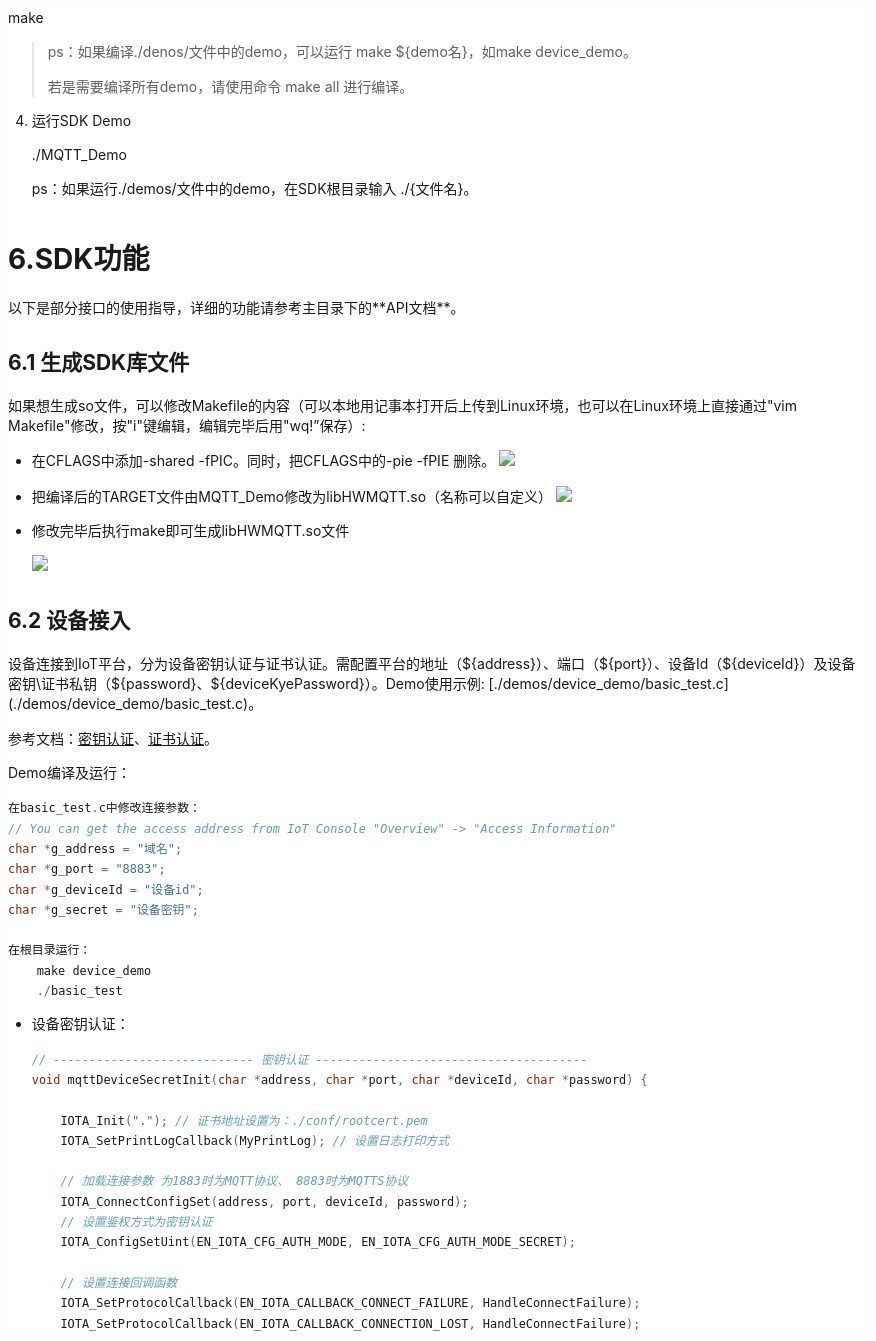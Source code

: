    make

   > ps：如果编译./denos/文件中的demo，可以运行 make ${demo名}，如make device_demo。
   >
   > 若是需要编译所有demo，请使用命令 make all 进行编译。

4. 运行SDK Demo

   ./MQTT_Demo
   
   ps：如果运行./demos/文件中的demo，在SDK根目录输入 ./{文件名}。

<h1 id = "6">6.SDK功能</h1>
以下是部分接口的使用指导，详细的功能请参考主目录下的**API文档**。  

<h2 id = "6.1">6.1 生成SDK库文件</h2>
如果想生成so文件，可以修改Makefile的内容（可以本地用记事本打开后上传到Linux环境，也可以在Linux环境上直接通过"vim Makefile"修改，按"i"键编辑，编辑完毕后用"wq!”保存）:

- 在CFLAGS中添加-shared -fPIC。同时，把CFLAGS中的-pie -fPIE 删除。
  ![](./doc/doc_cn/so1.png)

- 把编译后的TARGET文件由MQTT_Demo修改为libHWMQTT.so（名称可以自定义）
  ![](./doc/doc_cn/so3.png)

- 修改完毕后执行make即可生成libHWMQTT.so文件  

  ![](./doc/doc_cn/so4.png)



<h2 id = "6.2">6.2 设备接入</h2>
设备连接到IoT平台，分为设备密钥认证与证书认证。需配置平台的地址（${address}）、端口（${port}）、设备Id（${deviceId}）及设备密钥\证书私钥（${password}、${deviceKyePassword}）。Demo使用示例: [./demos/device_demo/basic_test.c](./demos/device_demo/basic_test.c)。

参考文档：[密钥认证](https://support.huaweicloud.com/usermanual-iothub/iot_01_0210.html)、[证书认证](https://support.huaweicloud.com/usermanual-iothub/iot_01_0211.html)。

Demo编译及运行：

```c
在basic_test.c中修改连接参数：
// You can get the access address from IoT Console "Overview" -> "Access Information"
char *g_address = "域名"; 
char *g_port = "8883";
char *g_deviceId = "设备id"; 
char *g_secret = "设备密钥";
    
在根目录运行： 
    make device_demo
    ./basic_test
```

- 设备密钥认证：

  ```c
  // ---------------------------- 密钥认证 --------------------------------------
  void mqttDeviceSecretInit(char *address, char *port, char *deviceId, char *password) {
  
      IOTA_Init("."); // 证书地址设置为：./conf/rootcert.pem
      IOTA_SetPrintLogCallback(MyPrintLog); // 设置日志打印方式
   
      // 加载连接参数 为1883时为MQTT协议、 8883时为MQTTS协议
      IOTA_ConnectConfigSet(address, port, deviceId, password);
      // 设置鉴权方式为密钥认证
      IOTA_ConfigSetUint(EN_IOTA_CFG_AUTH_MODE, EN_IOTA_CFG_AUTH_MODE_SECRET);
  
      // 设置连接回调函数
      IOTA_SetProtocolCallback(EN_IOTA_CALLBACK_CONNECT_FAILURE, HandleConnectFailure);
      IOTA_SetProtocolCallback(EN_IOTA_CALLBACK_CONNECTION_LOST, HandleConnectFailure);
  ```